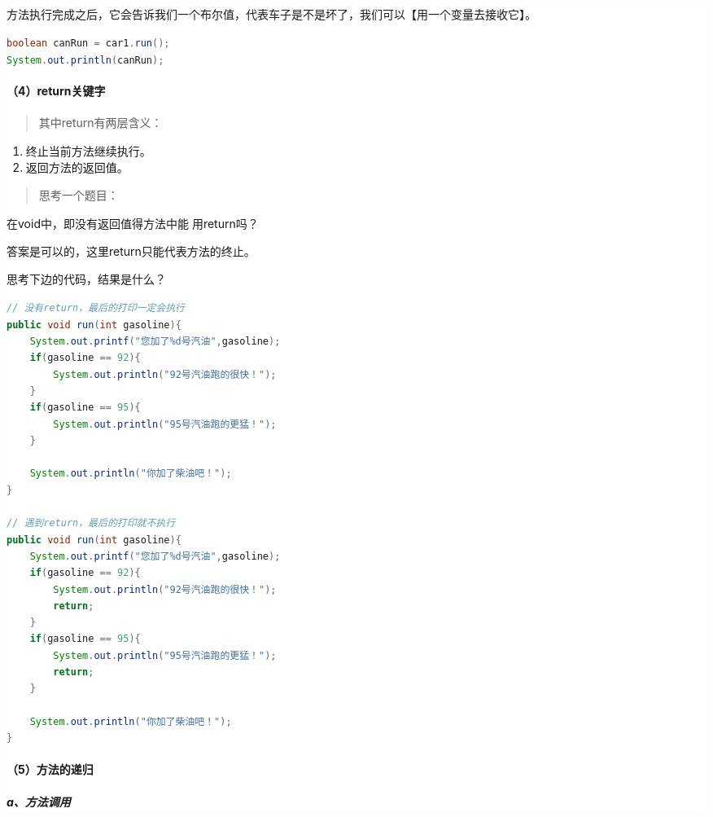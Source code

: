 
方法执行完成之后，它会告诉我们一个布尔值，代表车子是不是坏了，我们可以【用一个变量去接收它】。

```java
boolean canRun = car1.run();
System.out.println(canRun);
```

#### （4）return关键字

> 其中return有两层含义：

1. 终止当前方法继续执行。
2. 返回方法的返回值。

> 思考一个题目：

在void中，即没有返回值得方法中能 用return吗？

答案是可以的，这里return只能代表方法的终止。

思考下边的代码，结果是什么？

```java
// 没有return，最后的打印一定会执行
public void run(int gasoline){
    System.out.printf("您加了%d号汽油",gasoline);
    if(gasoline == 92){
        System.out.println("92号汽油跑的很快！");
    } 
    if(gasoline == 95){
        System.out.println("95号汽油跑的更猛！");
    } 

    System.out.println("你加了柴油吧！");
}

// 遇到return，最后的打印就不执行
public void run(int gasoline){
    System.out.printf("您加了%d号汽油",gasoline);
    if(gasoline == 92){
        System.out.println("92号汽油跑的很快！");
        return;
    } 
    if(gasoline == 95){
        System.out.println("95号汽油跑的更猛！");
        return;
    } 

    System.out.println("你加了柴油吧！");
}
```

#### （5）方法的递归

##### a、方法调用
